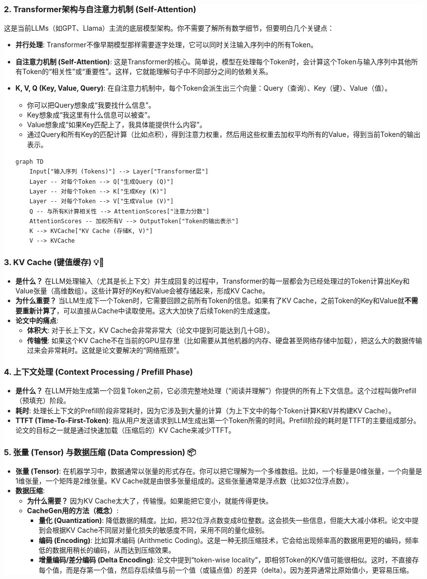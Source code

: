 ### 2. Transformer架构与自注意力机制 (Self-Attention)

这是当前LLMs（如GPT、Llama）主流的底层模型架构。你不需要了解所有数学细节，但要明白几个关键点：

* **并行处理**: Transformer不像早期模型那样需要逐字处理，它可以同时关注输入序列中的所有Token。
* **自注意力机制 (Self-Attention)**: 这是Transformer的核心。简单说，模型在处理每个Token时，会计算这个Token与输入序列中其他所有Token的“相关性”或“重要性”。这样，它就能理解句子中不同部分之间的依赖关系。
* **K, V, Q (Key, Value, Query)**: 在自注意力机制中，每个Token会派生出三个向量：Query（查询）、Key（键）、Value（值）。
    * 你可以把Query想象成“我要找什么信息”。
    * Key想象成“我这里有什么信息可以被查”。
    * Value想象成“如果Key匹配上了，我具体能提供什么内容”。
    * 通过Query和所有Key的匹配计算（比如点积），得到注意力权重，然后用这些权重去加权平均所有的Value，得到当前Token的输出表示。

    ```mermaid
    graph TD
        Input["输入序列 (Tokens)"] --> Layer["Transformer层"]
        Layer -- 对每个Token --> Q["生成Query (Q)"]
        Layer -- 对每个Token --> K["生成Key (K)"]
        Layer -- 对每个Token --> V["生成Value (V)"]
        Q -- 与所有K计算相关性 --> AttentionScores["注意力分数"]
        AttentionScores -- 加权所有V --> OutputToken["Token的输出表示"]
        K --> KVCache["KV Cache (存储K, V)"]
        V --> KVCache
    ```

### 3. KV Cache (键值缓存) 💡💾

* **是什么？** 在LLM处理输入（尤其是长上下文）并生成回复的过程中，Transformer的每一层都会为已经处理过的Token计算出Key和Value张量（高维数组）。这些计算好的Key和Value会被存储起来，形成KV Cache。
* **为什么重要？** 当LLM生成下一个Token时，它需要回顾之前所有Token的信息。如果有了KV Cache，之前Token的Key和Value就**不需要重新计算了**，可以直接从Cache中读取使用。这大大加快了后续Token的生成速度。
* **论文中的痛点**:
    * **体积大**: 对于长上下文，KV Cache会非常非常大（论文中提到可能达到几十GB）。
    * **传输慢**: 如果这个KV Cache不在当前的GPU显存里（比如需要从其他机器的内存、硬盘甚至网络存储中加载），把这么大的数据传输过来会非常耗时。这就是论文要解决的“网络瓶颈”。

### 4. 上下文处理 (Context Processing / Prefill Phase)

* **是什么？** 在LLM开始生成第一个回复Token之前，它必须完整地处理（“阅读并理解”）你提供的所有上下文信息。这个过程叫做Prefill（预填充）阶段。
* **耗时**: 处理长上下文的Prefill阶段非常耗时，因为它涉及到大量的计算（为上下文中的每个Token计算K和V并构建KV Cache）。
* **TTFT (Time-To-First-Token)**: 指从用户发送请求到LLM生成出第一个Token所需的时间。Prefill阶段的耗时是TTFT的主要组成部分。论文的目标之一就是通过快速加载（压缩后的）KV Cache来减少TTFT。

### 5. 张量 (Tensor) 与数据压缩 (Data Compression) 📦

* **张量 (Tensor)**: 在机器学习中，数据通常以张量的形式存在。你可以把它理解为一个多维数组。比如，一个标量是0维张量，一个向量是1维张量，一个矩阵是2维张量。KV Cache就是由很多张量组成的。这些张量通常是浮点数（比如32位浮点数）。
* **数据压缩**:
    * **为什么需要？** 因为KV Cache太大了，传输慢。如果能把它变小，就能传得更快。
    * **CacheGen用的方法（概念）**:
        * **量化 (Quantization)**: 降低数据的精度。比如，把32位浮点数变成8位整数。这会损失一些信息，但能大大减小体积。论文中提到会根据KV Cache不同层对量化损失的敏感度不同，采用不同的量化级别。
        * **编码 (Encoding)**: 比如算术编码 (Arithmetic Coding)。这是一种无损压缩技术，它会给出现频率高的数据用更短的编码，频率低的数据用稍长的编码，从而达到压缩效果。
        * **增量编码/差分编码 (Delta Encoding)**: 论文中提到“token-wise locality”，即相邻Token的K/V值可能很相似。这时，不直接存每个值，而是存第一个值，然后存后续值与前一个值（或锚点值）的差异（delta）。因为差异通常比原始值小，更容易压缩。
